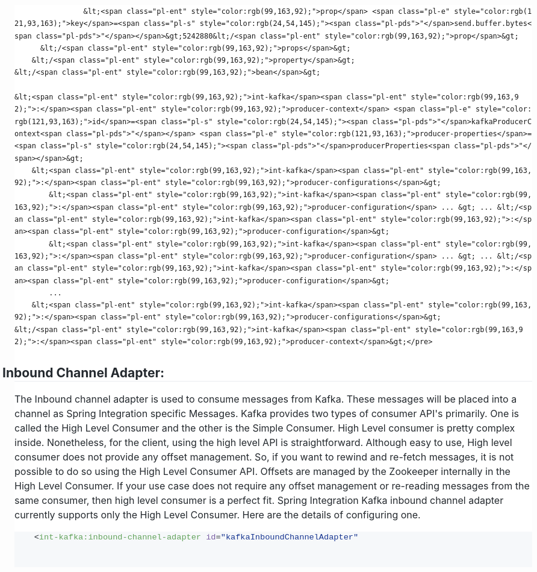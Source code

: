                     &lt;<span class="pl-ent" style="color:rgb(99,163,92);">prop</span> <span class="pl-e" style="color:rgb(121,93,163);">key</span>=<span class="pl-s" style="color:rgb(24,54,145);"><span class="pl-pds">"</span>send.buffer.bytes<span class="pl-pds">"</span></span>&gt;5242880&lt;/<span class="pl-ent" style="color:rgb(99,163,92);">prop</span>&gt;
          &lt;/<span class="pl-ent" style="color:rgb(99,163,92);">props</span>&gt;
        &lt;/<span class="pl-ent" style="color:rgb(99,163,92);">property</span>&gt;
    &lt;/<span class="pl-ent" style="color:rgb(99,163,92);">bean</span>&gt;

    &lt;<span class="pl-ent" style="color:rgb(99,163,92);">int-kafka</span><span class="pl-ent" style="color:rgb(99,163,92);">:</span><span class="pl-ent" style="color:rgb(99,163,92);">producer-context</span> <span class="pl-e" style="color:rgb(121,93,163);">id</span>=<span class="pl-s" style="color:rgb(24,54,145);"><span class="pl-pds">"</span>kafkaProducerContext<span class="pl-pds">"</span></span> <span class="pl-e" style="color:rgb(121,93,163);">producer-properties</span>=<span class="pl-s" style="color:rgb(24,54,145);"><span class="pl-pds">"</span>producerProperties<span class="pl-pds">"</span></span>&gt;
        &lt;<span class="pl-ent" style="color:rgb(99,163,92);">int-kafka</span><span class="pl-ent" style="color:rgb(99,163,92);">:</span><span class="pl-ent" style="color:rgb(99,163,92);">producer-configurations</span>&gt;
            &lt;<span class="pl-ent" style="color:rgb(99,163,92);">int-kafka</span><span class="pl-ent" style="color:rgb(99,163,92);">:</span><span class="pl-ent" style="color:rgb(99,163,92);">producer-configuration</span> ... &gt; ... &lt;/<span class="pl-ent" style="color:rgb(99,163,92);">int-kafka</span><span class="pl-ent" style="color:rgb(99,163,92);">:</span><span class="pl-ent" style="color:rgb(99,163,92);">producer-configuration</span>&gt;
            &lt;<span class="pl-ent" style="color:rgb(99,163,92);">int-kafka</span><span class="pl-ent" style="color:rgb(99,163,92);">:</span><span class="pl-ent" style="color:rgb(99,163,92);">producer-configuration</span> ... &gt; ... &lt;/<span class="pl-ent" style="color:rgb(99,163,92);">int-kafka</span><span class="pl-ent" style="color:rgb(99,163,92);">:</span><span class="pl-ent" style="color:rgb(99,163,92);">producer-configuration</span>&gt;
            ...
        &lt;<span class="pl-ent" style="color:rgb(99,163,92);">int-kafka</span><span class="pl-ent" style="color:rgb(99,163,92);">:</span><span class="pl-ent" style="color:rgb(99,163,92);">producer-configurations</span>&gt;
    &lt;/<span class="pl-ent" style="color:rgb(99,163,92);">int-kafka</span><span class="pl-ent" style="color:rgb(99,163,92);">:</span><span class="pl-ent" style="color:rgb(99,163,92);">producer-context</span>&gt;</pre>
</div>
<h2 style="line-height:1.25;border-bottom-width:1px;border-bottom-style:solid;border-bottom-color:rgb(234,236,239);color:rgb(36,41,46);">
<a id="user-content-inbound-channel-adapter" class="anchor" href="https://github.com/spring-projects/spring-integration-kafka/blob/1.3.x/README.md#inbound-channel-adapter" rel="nofollow" style="color:rgb(3,102,214);text-decoration:none;margin-left:-20px;line-height:1;background-color:transparent;"></a>Inbound
 Channel Adapter:</h2>
<p style="color:rgb(36,41,46);font-size:16px;line-height:24px;">
The Inbound channel adapter is used to consume messages from Kafka. These messages will be placed into a channel as Spring Integration specific Messages. Kafka provides two types of consumer API's primarily. One is called the High Level Consumer and the other
 is the Simple Consumer. High Level consumer is pretty complex inside. Nonetheless, for the client, using the high level API is straightforward. Although easy to use, High level consumer does not provide any offset management. So, if you want to rewind and
 re-fetch messages, it is not possible to do so using the High Level Consumer API. Offsets are managed by the Zookeeper internally in the High Level Consumer. If your use case does not require any offset management or re-reading messages from the same consumer,
 then high level consumer is a perfect fit. Spring Integration Kafka inbound channel adapter currently supports only the High Level Consumer. Here are the details of configuring one.</p>
<div class="highlight highlight-text-xml" style="color:rgb(36,41,46);font-size:16px;line-height:24px;">
<pre style="font-family:'SFMono-Regular', Consolas, 'Liberation Mono', Menlo, Courier, monospace;font-size:13.6px;line-height:1.45;overflow:auto;background-color:rgb(246,248,250);">    &lt;<span class="pl-ent" style="color:rgb(99,163,92);">int-kafka</span><span class="pl-ent" style="color:rgb(99,163,92);">:</span><span class="pl-ent" style="color:rgb(99,163,92);">inbound-channel-adapter</span> <span class="pl-e" style="color:rgb(121,93,163);">id</span>=<span class="pl-s" style="color:rgb(24,54,145);"><span class="pl-pds">"</span>kafkaInboundChannelAdapter<span class="pl-pds">"</span></span>